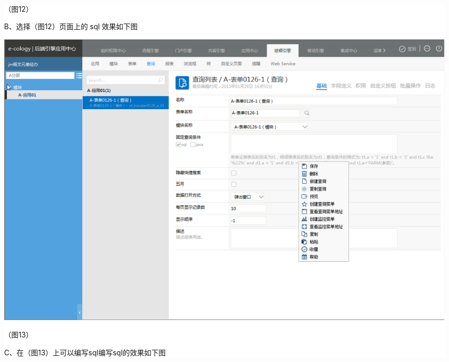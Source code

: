 （图12）

B、选择（图12）页面上的 sql 效果如下图

![E:\重要文件备份\ecology正式系统知识树图片(余海群提供)\20042\images\1330900](../assets/ezhong_yao_wen_jian_bei_4efd5c_ecology_zheng_shi_xi_tong_zhi_shi_shu_tu_724728_yu_hai_qun_ti_4f9b295c_2.png)

（图13）

C、在（图13）上可以编写sql编写sql的效果如下图
